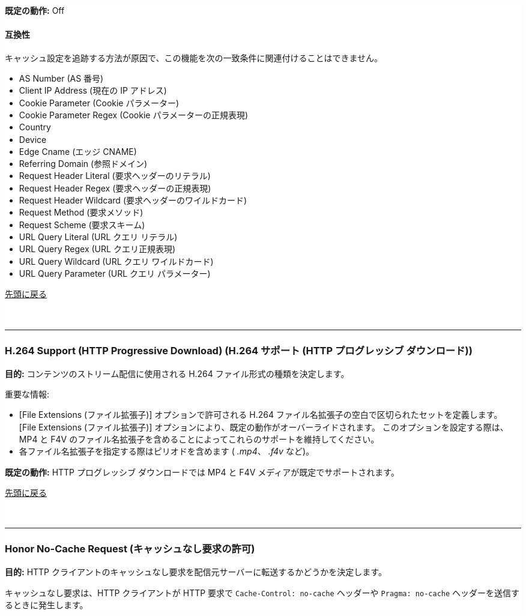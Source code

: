 **既定の動作:** Off

#### <a name="compatibility"></a>互換性

キャッシュ設定を追跡する方法が原因で、この機能を次の一致条件に関連付けることはできません。
- AS Number (AS 番号)
- Client IP Address (現在の IP アドレス)
- Cookie Parameter (Cookie パラメーター)
- Cookie Parameter Regex (Cookie パラメーターの正規表現)
- Country
- Device
- Edge Cname (エッジ CNAME)
- Referring Domain (参照ドメイン)
- Request Header Literal (要求ヘッダーのリテラル)
- Request Header Regex (要求ヘッダーの正規表現)
- Request Header Wildcard (要求ヘッダーのワイルドカード)
- Request Method (要求メソッド)
- Request Scheme (要求スキーム)
- URL Query Literal (URL クエリ リテラル)
- URL Query Regex (URL クエリ正規表現)
- URL Query Wildcard (URL クエリ ワイルドカード)
- URL Query Parameter (URL クエリ パラメーター)

[先頭に戻る](#azure-cdn-from-verizon-premium-rules-engine-features)

</br>

---

### <a name="h264-support-http-progressive-download"></a>H.264 Support (HTTP Progressive Download) (H.264 サポート (HTTP プログレッシブ ダウンロード))

**目的:** コンテンツのストリーム配信に使用される H.264 ファイル形式の種類を決定します。

重要な情報:

- [File Extensions (ファイル拡張子)] オプションで許可される H.264 ファイル名拡張子の空白で区切られたセットを定義します。 [File Extensions (ファイル拡張子)] オプションにより、既定の動作がオーバーライドされます。 このオプションを設定する際は、MP4 と F4V のファイル名拡張子を含めることによってこれらのサポートを維持してください。
- 各ファイル名拡張子を指定する際はピリオドを含めます ( _.mp4_、 _.f4v_ など)。

**既定の動作:** HTTP プログレッシブ ダウンロードでは MP4 と F4V メディアが既定でサポートされます。

[先頭に戻る](#azure-cdn-from-verizon-premium-rules-engine-features)

</br>

---

### <a name="honor-no-cache-request"></a>Honor No-Cache Request (キャッシュなし要求の許可)

**目的:** HTTP クライアントのキャッシュなし要求を配信元サーバーに転送するかどうかを決定します。

キャッシュなし要求は、HTTP クライアントが HTTP 要求で `Cache-Control: no-cache` ヘッダーや `Pragma: no-cache` ヘッダーを送信するときに発生します。
